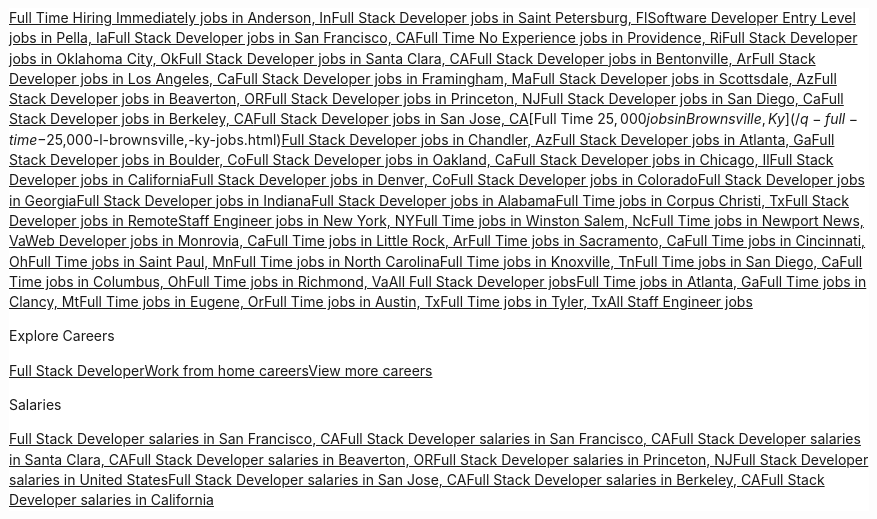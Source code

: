 [Full Time Hiring Immediately jobs in Anderson, In](/q-full-time-hiring-immediately-l-anderson,-in-jobs.html)[Full Stack Developer jobs in Saint Petersburg, Fl](/q-full-stack-developer-l-saint-petersburg,-fl-jobs.html)[Software Developer Entry Level jobs in Pella, Ia](/q-software-developer-entry-level-l-pella,-ia-jobs.html)[Full Stack Developer jobs in San Francisco, CA](/q-full-stack-developer-l-san-francisco,-ca-jobs.html)[Full Time No Experience jobs in Providence, Ri](/q-full-time-no-experience-l-providence,-ri-jobs.html)[Full Stack Developer jobs in Oklahoma City, Ok](/q-full-stack-developer-l-oklahoma-city,-ok-jobs.html)[Full Stack Developer jobs in Santa Clara, CA](/q-full-stack-developer-l-santa-clara,-ca-jobs.html)[Full Stack Developer jobs in Bentonville, Ar](/q-full-stack-developer-l-bentonville,-ar-jobs.html)[Full Stack Developer jobs in Los Angeles, Ca](/q-full-stack-developer-l-los-angeles,-ca-jobs.html)[Full Stack Developer jobs in Framingham, Ma](/q-full-stack-developer-l-framingham,-ma-jobs.html)[Full Stack Developer jobs in Scottsdale, Az](/q-full-stack-developer-l-scottsdale,-az-jobs.html)[Full Stack Developer jobs in Beaverton, OR](/q-full-stack-developer-l-beaverton,-or-jobs.html)[Full Stack Developer jobs in Princeton, NJ](/q-full-stack-developer-l-princeton,-nj-jobs.html)[Full Stack Developer jobs in San Diego, Ca](/q-full-stack-developer-l-san-diego,-ca-jobs.html)[Full Stack Developer jobs in Berkeley, CA](/q-full-stack-developer-l-berkeley,-ca-jobs.html)[Full Stack Developer jobs in San Jose, CA](/q-full-stack-developer-l-san-jose,-ca-jobs.html)[Full Time $25,000 jobs in Brownsville, Ky](/q-full-time-$25,000-l-brownsville,-ky-jobs.html)[Full Stack Developer jobs in Chandler, Az](/q-full-stack-developer-l-chandler,-az-jobs.html)[Full Stack Developer jobs in Atlanta, Ga](/q-full-stack-developer-l-atlanta,-ga-jobs.html)[Full Stack Developer jobs in Boulder, Co](/q-full-stack-developer-l-boulder,-co-jobs.html)[Full Stack Developer jobs in Oakland, Ca](/q-full-stack-developer-l-oakland,-ca-jobs.html)[Full Stack Developer jobs in Chicago, Il](/q-full-stack-developer-l-chicago,-il-jobs.html)[Full Stack Developer jobs in California](/q-full-stack-developer-l-california-jobs.html)[Full Stack Developer jobs in Denver, Co](/q-full-stack-developer-l-denver,-co-jobs.html)[Full Stack Developer jobs in Colorado](/q-full-stack-developer-l-colorado-jobs.html)[Full Stack Developer jobs in Georgia](/q-full-stack-developer-l-georgia-jobs.html)[Full Stack Developer jobs in Indiana](/q-full-stack-developer-l-indiana-jobs.html)[Full Stack Developer jobs in Alabama](/q-full-stack-developer-l-alabama-jobs.html)[Full Time jobs in Corpus Christi, Tx](/q-full-time-l-corpus-christi,-tx-jobs.html)[Full Stack Developer jobs in Remote](/q-full-stack-developer-l-remote-jobs.html)[Staff Engineer jobs in New York, NY](/q-staff-engineer-l-new-york,-ny-jobs.html)[Full Time jobs in Winston Salem, Nc](/q-full-time-l-winston-salem,-nc-jobs.html)[Full Time jobs in Newport News, Va](/q-full-time-l-newport-news,-va-jobs.html)[Web Developer jobs in Monrovia, Ca](/q-web-developer-l-monrovia,-ca-jobs.html)[Full Time jobs in Little Rock, Ar](/q-full-time-l-little-rock,-ar-jobs.html)[Full Time jobs in Sacramento, Ca](/q-full-time-l-sacramento,-ca-jobs.html)[Full Time jobs in Cincinnati, Oh](/q-full-time-l-cincinnati,-oh-jobs.html)[Full Time jobs in Saint Paul, Mn](/q-full-time-l-saint-paul,-mn-jobs.html)[Full Time jobs in North Carolina](/q-full-time-l-north-carolina-jobs.html)[Full Time jobs in Knoxville, Tn](/q-full-time-l-knoxville,-tn-jobs.html)[Full Time jobs in San Diego, Ca](/q-full-time-l-san-diego,-ca-jobs.html)[Full Time jobs in Columbus, Oh](/q-full-time-l-columbus,-oh-jobs.html)[Full Time jobs in Richmond, Va](/q-full-time-l-richmond,-va-jobs.html)[All Full Stack Developer jobs](/q-full-stack-developer-jobs.html)[Full Time jobs in Atlanta, Ga](/q-full-time-l-atlanta,-ga-jobs.html)[Full Time jobs in Clancy, Mt](/q-full-time-l-clancy,-mt-jobs.html)[Full Time jobs in Eugene, Or](/q-full-time-l-eugene,-or-jobs.html)[Full Time jobs in Austin, Tx](/q-full-time-l-austin,-tx-jobs.html)[Full Time jobs in Tyler, Tx](/q-full-time-l-tyler,-tx-jobs.html)[All Staff Engineer jobs](/q-staff-engineer-jobs.html)

Explore Careers

[Full Stack Developer](/career/full-stack-developer)[Work from home careers](/career/work-from-home)[View more careers](/career)

Salaries

[Full Stack Developer salaries in San Francisco, CA](/career/full-stack-developer/salaries/San-Francisco--CA)[Full Stack Developer salaries in San Francisco, CA](/career/full-stack-developer/salaries/94104--CA)[Full Stack Developer salaries in Santa Clara, CA](/career/full-stack-developer/salaries/Santa-Clara--CA)[Full Stack Developer salaries in Beaverton, OR](/career/full-stack-developer/salaries/97005--OR)[Full Stack Developer salaries in Princeton, NJ](/career/full-stack-developer/salaries/08540--NJ)[Full Stack Developer salaries in United States](/career/full-stack-developer/salaries)[Full Stack Developer salaries in San Jose, CA](/career/full-stack-developer/salaries/San-Jose--CA)[Full Stack Developer salaries in Berkeley, CA](/career/full-stack-developer/salaries/Berkeley--CA)[Full Stack Developer salaries in California](/career/full-stack-developer/salaries/CA)
